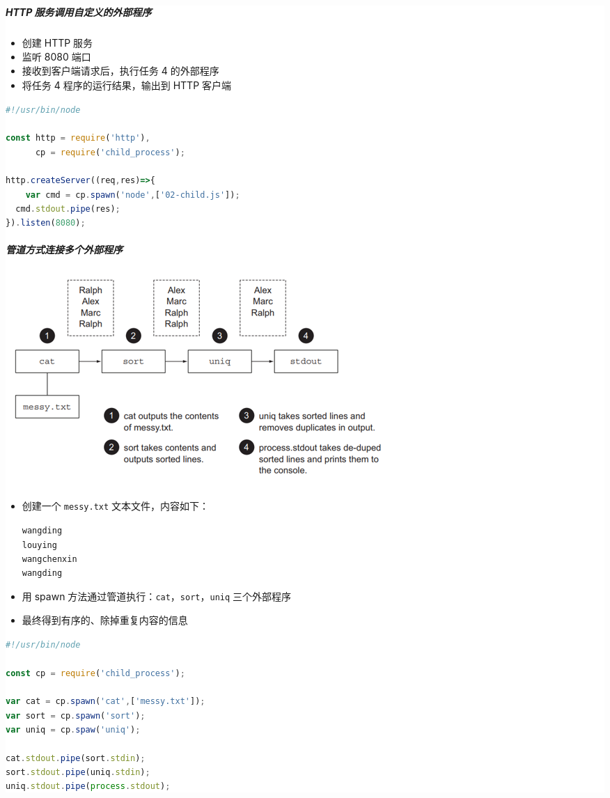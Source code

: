 ##### HTTP 服务调用自定义的外部程序

- 创建 HTTP 服务
- 监听 8080 端口
- 接收到客户端请求后，执行任务 4 的外部程序
- 将任务 4 程序的运行结果，输出到 HTTP 客户端

```javascript
#!/usr/bin/node

const http = require('http'),
      cp = require('child_process');

http.createServer((req,res)=>{
  	var cmd = cp.spawn('node',['02-child.js']);
  cmd.stdout.pipe(res);
}).listen(8080);
```

##### 管道方式连接多个外部程序

![](images/41.png)

- 创建一个 `messy.txt` 文本文件，内容如下：

  ```txt
  wangding
  louying
  wangchenxin
  wangding
  ```

- 用 spawn 方法通过管道执行：`cat`，`sort`，`uniq` 三个外部程序

- 最终得到有序的、除掉重复内容的信息

```javascript
#!/usr/bin/node

const cp = require('child_process');

var cat = cp.spawn('cat',['messy.txt']);
var sort = cp.spawn('sort');
var uniq = cp.spaw('uniq');

cat.stdout.pipe(sort.stdin);
sort.stdout.pipe(uniq.stdin);
uniq.stdout.pipe(process.stdout);
```
